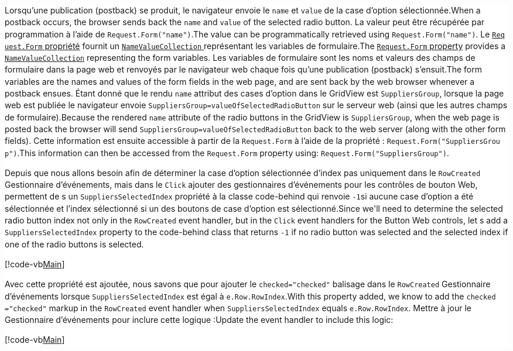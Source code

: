 <span data-ttu-id="a9fe0-249">Lorsqu’une publication (postback) se produit, le navigateur envoie le `name` et `value` de la case d’option sélectionnée.</span><span class="sxs-lookup"><span data-stu-id="a9fe0-249">When a postback occurs, the browser sends back the `name` and `value` of the selected radio button.</span></span> <span data-ttu-id="a9fe0-250">La valeur peut être récupérée par programmation à l’aide de `Request.Form("name")`.</span><span class="sxs-lookup"><span data-stu-id="a9fe0-250">The value can be programmatically retrieved using `Request.Form("name")`.</span></span> <span data-ttu-id="a9fe0-251">Le [ `Request.Form` propriété](https://msdn.microsoft.com/en-us/library/system.web.httprequest.form.aspx) fournit un [ `NameValueCollection` ](https://msdn.microsoft.com/en-us/library/system.collections.specialized.namevaluecollection.aspx) représentant les variables de formulaire.</span><span class="sxs-lookup"><span data-stu-id="a9fe0-251">The [`Request.Form` property](https://msdn.microsoft.com/en-us/library/system.web.httprequest.form.aspx) provides a [`NameValueCollection`](https://msdn.microsoft.com/en-us/library/system.collections.specialized.namevaluecollection.aspx) representing the form variables.</span></span> <span data-ttu-id="a9fe0-252">Les variables de formulaire sont les noms et valeurs des champs de formulaire dans la page web et renvoyés par le navigateur web chaque fois qu’une publication (postback) s’ensuit.</span><span class="sxs-lookup"><span data-stu-id="a9fe0-252">The form variables are the names and values of the form fields in the web page, and are sent back by the web browser whenever a postback ensues.</span></span> <span data-ttu-id="a9fe0-253">Étant donné que le rendu `name` attribut des cases d’option dans le GridView est `SuppliersGroup`, lorsque la page web est publiée le navigateur envoie `SuppliersGroup=valueOfSelectedRadioButton` sur le serveur web (ainsi que les autres champs de formulaire).</span><span class="sxs-lookup"><span data-stu-id="a9fe0-253">Because the rendered `name` attribute of the radio buttons in the GridView is `SuppliersGroup`, when the web page is posted back the browser will send `SuppliersGroup=valueOfSelectedRadioButton` back to the web server (along with the other form fields).</span></span> <span data-ttu-id="a9fe0-254">Cette information est ensuite accessible à partir de la `Request.Form` à l’aide de la propriété : `Request.Form("SuppliersGroup")`.</span><span class="sxs-lookup"><span data-stu-id="a9fe0-254">This information can then be accessed from the `Request.Form` property using: `Request.Form("SuppliersGroup")`.</span></span>

<span data-ttu-id="a9fe0-255">Depuis que nous allons besoin afin de déterminer la case d’option sélectionnée d’index pas uniquement dans le `RowCreated` Gestionnaire d’événements, mais dans le `Click` ajouter des gestionnaires d’événements pour les contrôles de bouton Web, permettent de s un `SuppliersSelectedIndex` propriété à la classe code-behind qui renvoie `-1`si aucune case d’option a été sélectionnée et l’index sélectionné si un des boutons de case d’option est sélectionné.</span><span class="sxs-lookup"><span data-stu-id="a9fe0-255">Since we'll need to determine the selected radio button index not only in the `RowCreated` event handler, but in the `Click` event handlers for the Button Web controls, let s add a `SuppliersSelectedIndex` property to the code-behind class that returns `-1` if no radio button was selected and the selected index if one of the radio buttons is selected.</span></span>


[!code-vb[Main](adding-a-gridview-column-of-radio-buttons-vb/samples/sample7.vb)]

<span data-ttu-id="a9fe0-256">Avec cette propriété est ajoutée, nous savons que pour ajouter le `checked="checked"` balisage dans le `RowCreated` Gestionnaire d’événements lorsque `SuppliersSelectedIndex` est égal à `e.Row.RowIndex`.</span><span class="sxs-lookup"><span data-stu-id="a9fe0-256">With this property added, we know to add the `checked="checked"` markup in the `RowCreated` event handler when `SuppliersSelectedIndex` equals `e.Row.RowIndex`.</span></span> <span data-ttu-id="a9fe0-257">Mettre à jour le Gestionnaire d’événements pour inclure cette logique :</span><span class="sxs-lookup"><span data-stu-id="a9fe0-257">Update the event handler to include this logic:</span></span>


[!code-vb[Main](adding-a-gridview-column-of-radio-buttons-vb/samples/sample8.vb)]
